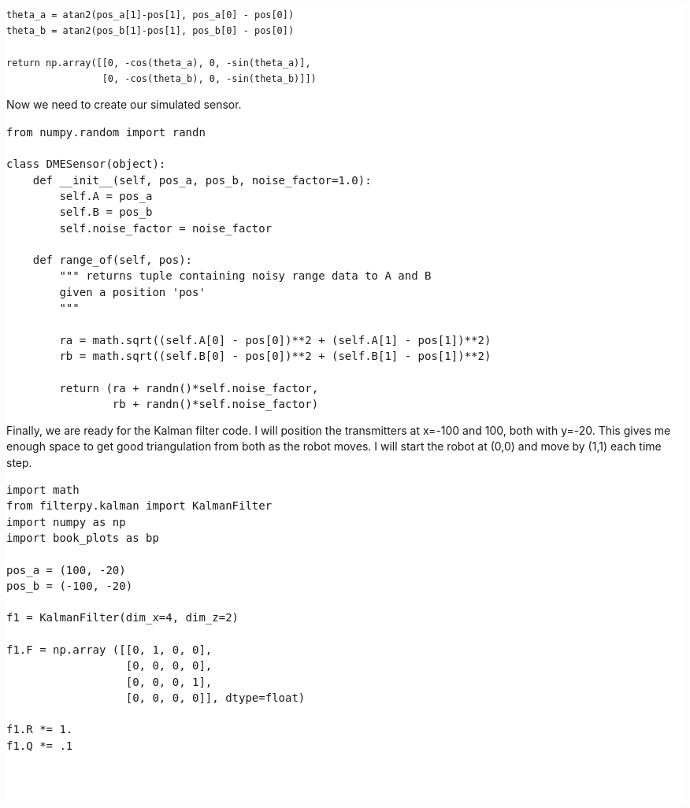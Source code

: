     theta_a = atan2(pos_a[1]-pos[1], pos_a[0] - pos[0])
    theta_b = atan2(pos_b[1]-pos[1], pos_b[0] - pos[0])

    return np.array([[0, -cos(theta_a), 0, -sin(theta_a)],
                     [0, -cos(theta_b), 0, -sin(theta_b)]])
</pre>

Now we need to create our simulated sensor.

<pre data-code-language="python"
     data-executable="true"
     data-type="programlisting">
from numpy.random import randn

class DMESensor(object):
    def __init__(self, pos_a, pos_b, noise_factor=1.0):
        self.A = pos_a
        self.B = pos_b
        self.noise_factor = noise_factor

    def range_of(self, pos):
        """ returns tuple containing noisy range data to A and B
        given a position 'pos'
        """

        ra = math.sqrt((self.A[0] - pos[0])**2 + (self.A[1] - pos[1])**2)
        rb = math.sqrt((self.B[0] - pos[0])**2 + (self.B[1] - pos[1])**2)

        return (ra + randn()*self.noise_factor,
                rb + randn()*self.noise_factor)
</pre>

Finally, we are ready for the Kalman filter code. I will position the transmitters at x=-100 and 100, both with y=-20. This gives me enough space to get good triangulation from both as the robot moves. I will start the robot at (0,0) and move by (1,1) each time step.

<pre data-code-language="python"
     data-executable="true"
     data-type="programlisting">
import math
from filterpy.kalman import KalmanFilter
import numpy as np
import book_plots as bp

pos_a = (100, -20)
pos_b = (-100, -20)

f1 = KalmanFilter(dim_x=4, dim_z=2)

f1.F = np.array ([[0, 1, 0, 0],
                  [0, 0, 0, 0],
                  [0, 0, 0, 1],
                  [0, 0, 0, 0]], dtype=float)

f1.R *= 1.
f1.Q *= .1
